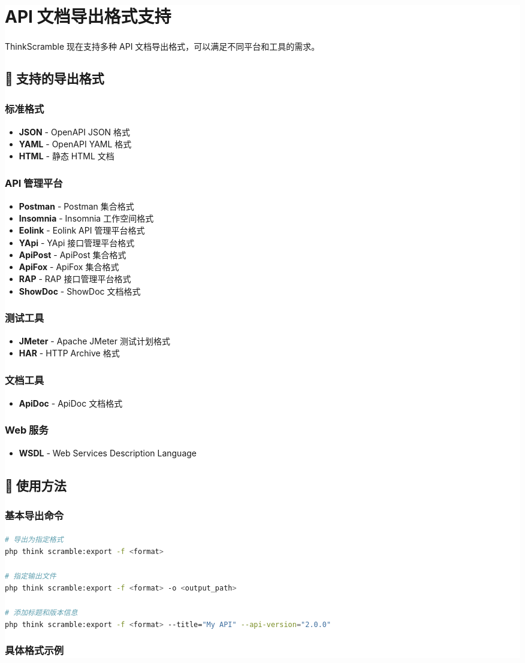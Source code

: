 # API 文档导出格式支持

ThinkScramble 现在支持多种 API 文档导出格式，可以满足不同平台和工具的需求。

## 🚀 支持的导出格式

### 标准格式
- **JSON** - OpenAPI JSON 格式
- **YAML** - OpenAPI YAML 格式  
- **HTML** - 静态 HTML 文档

### API 管理平台
- **Postman** - Postman 集合格式
- **Insomnia** - Insomnia 工作空间格式
- **Eolink** - Eolink API 管理平台格式
- **YApi** - YApi 接口管理平台格式
- **ApiPost** - ApiPost 集合格式
- **ApiFox** - ApiFox 集合格式
- **RAP** - RAP 接口管理平台格式
- **ShowDoc** - ShowDoc 文档格式

### 测试工具
- **JMeter** - Apache JMeter 测试计划格式
- **HAR** - HTTP Archive 格式

### 文档工具
- **ApiDoc** - ApiDoc 文档格式

### Web 服务
- **WSDL** - Web Services Description Language

## 📝 使用方法

### 基本导出命令

```bash
# 导出为指定格式
php think scramble:export -f <format>

# 指定输出文件
php think scramble:export -f <format> -o <output_path>

# 添加标题和版本信息
php think scramble:export -f <format> --title="My API" --api-version="2.0.0"
```

### 具体格式示例
